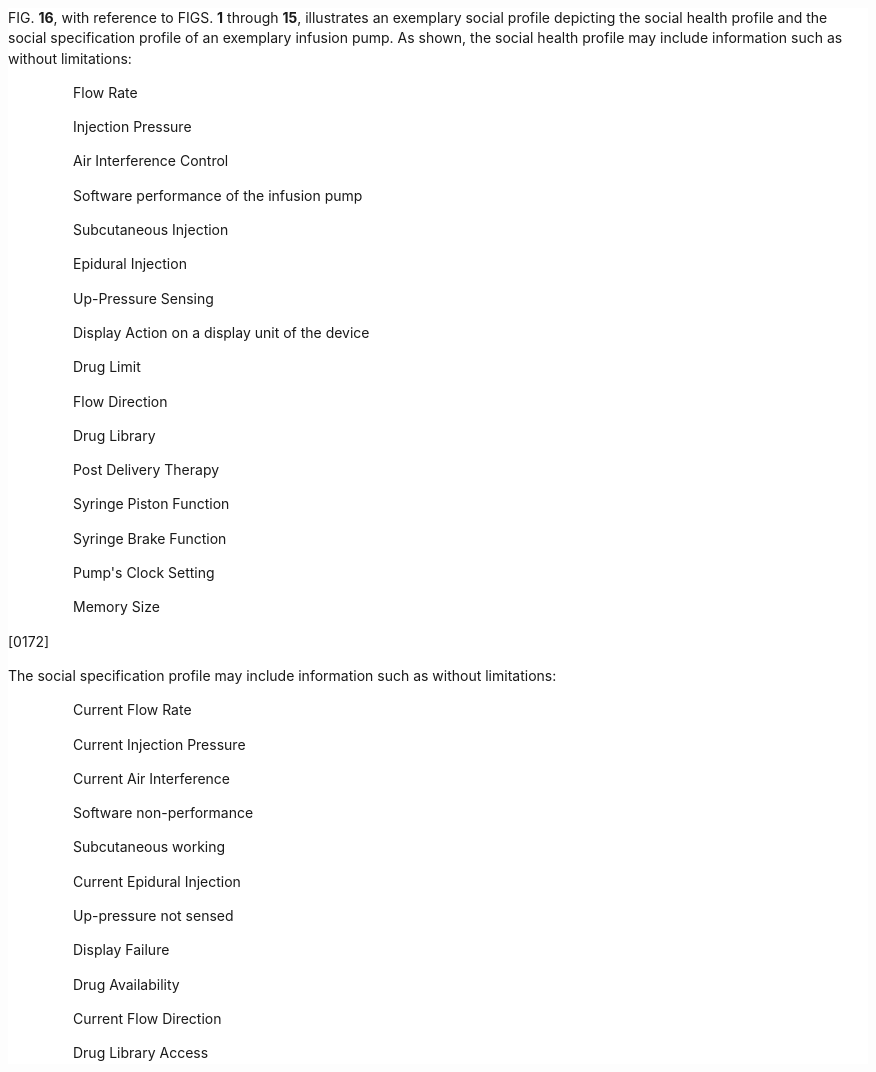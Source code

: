 FIG. **16**, with reference to FIGS. **1** through **15**, illustrates an exemplary social profile depicting the social health profile and the social specification profile of an exemplary infusion pump. As shown, the social health profile may include information such as without limitations:

<div style="padding-left: 65px">
Flow Rate

Injection Pressure

Air Interference Control

Software performance of the infusion pump

Subcutaneous Injection

Epidural Injection

Up-Pressure Sensing

Display Action on a display unit of the device

Drug Limit

Flow Direction

Drug Library

Post Delivery Therapy

Syringe Piston Function

Syringe Brake Function

Pump's Clock Setting

Memory Size

</div>

[0172]

The social specification profile may include information such as without limitations:

<div style="padding-left: 65px">
Current Flow Rate

Current Injection Pressure

Current Air Interference

Software non-performance

Subcutaneous working

Current Epidural Injection

Up-pressure not sensed

Display Failure

Drug Availability

Current Flow Direction

Drug Library Access
